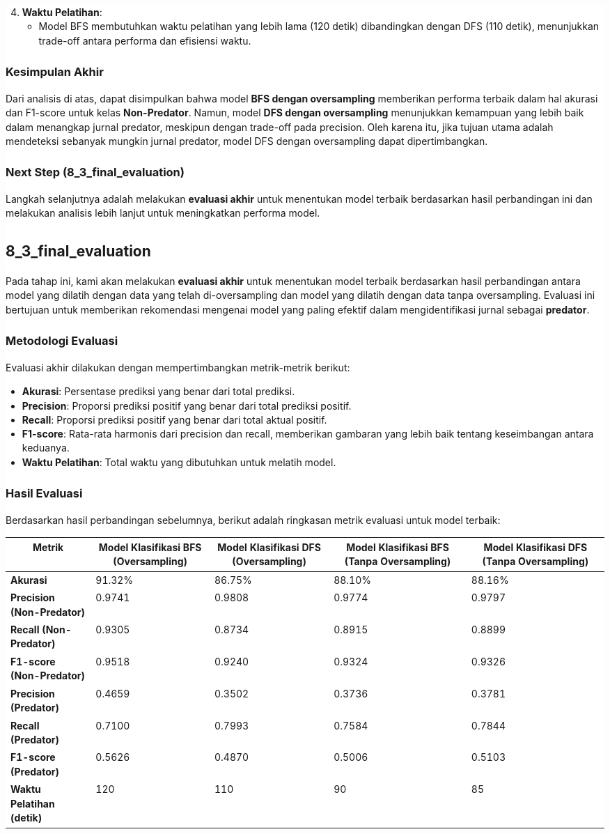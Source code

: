 4. **Waktu Pelatihan**:
   - Model BFS membutuhkan waktu pelatihan yang lebih lama (120 detik)
     dibandingkan dengan DFS (110 detik), menunjukkan trade-off antara performa
     dan efisiensi waktu.

### Kesimpulan Akhir

Dari analisis di atas, dapat disimpulkan bahwa model **BFS dengan oversampling**
memberikan performa terbaik dalam hal akurasi dan F1-score untuk kelas
**Non-Predator**. Namun, model **DFS dengan oversampling** menunjukkan kemampuan
yang lebih baik dalam menangkap jurnal predator, meskipun dengan trade-off pada
precision. Oleh karena itu, jika tujuan utama adalah mendeteksi sebanyak mungkin
jurnal predator, model DFS dengan oversampling dapat dipertimbangkan.

### Next Step (8_3_final_evaluation)

Langkah selanjutnya adalah melakukan **evaluasi akhir** untuk menentukan model
terbaik berdasarkan hasil perbandingan ini dan melakukan analisis lebih lanjut
untuk meningkatkan performa model.

## 8_3_final_evaluation

Pada tahap ini, kami akan melakukan **evaluasi akhir** untuk menentukan model
terbaik berdasarkan hasil perbandingan antara model yang dilatih dengan data
yang telah di-oversampling dan model yang dilatih dengan data tanpa
oversampling. Evaluasi ini bertujuan untuk memberikan rekomendasi mengenai model
yang paling efektif dalam mengidentifikasi jurnal sebagai **predator**.

### Metodologi Evaluasi

Evaluasi akhir dilakukan dengan mempertimbangkan metrik-metrik berikut:

- **Akurasi**: Persentase prediksi yang benar dari total prediksi.
- **Precision**: Proporsi prediksi positif yang benar dari total prediksi
  positif.
- **Recall**: Proporsi prediksi positif yang benar dari total aktual positif.
- **F1-score**: Rata-rata harmonis dari precision dan recall, memberikan
  gambaran yang lebih baik tentang keseimbangan antara keduanya.
- **Waktu Pelatihan**: Total waktu yang dibutuhkan untuk melatih model.

### Hasil Evaluasi

Berdasarkan hasil perbandingan sebelumnya, berikut adalah ringkasan metrik
evaluasi untuk model terbaik:

| Metrik                       | Model Klasifikasi BFS (Oversampling) | Model Klasifikasi DFS (Oversampling) | Model Klasifikasi BFS (Tanpa Oversampling) | Model Klasifikasi DFS (Tanpa Oversampling) |
| ---------------------------- | ------------------------------------ | ------------------------------------ | ------------------------------------------ | ------------------------------------------ |
| **Akurasi**                  | 91.32%                               | 86.75%                               | 88.10%                                     | 88.16%                                     |
| **Precision (Non-Predator)** | 0.9741                               | 0.9808                               | 0.9774                                     | 0.9797                                     |
| **Recall (Non-Predator)**    | 0.9305                               | 0.8734                               | 0.8915                                     | 0.8899                                     |
| **F1-score (Non-Predator)**  | 0.9518                               | 0.9240                               | 0.9324                                     | 0.9326                                     |
| **Precision (Predator)**     | 0.4659                               | 0.3502                               | 0.3736                                     | 0.3781                                     |
| **Recall (Predator)**        | 0.7100                               | 0.7993                               | 0.7584                                     | 0.7844                                     |
| **F1-score (Predator)**      | 0.5626                               | 0.4870                               | 0.5006                                     | 0.5103                                     |
| **Waktu Pelatihan (detik)**  | 120                                  | 110                                  | 90                                         | 85                                         |
